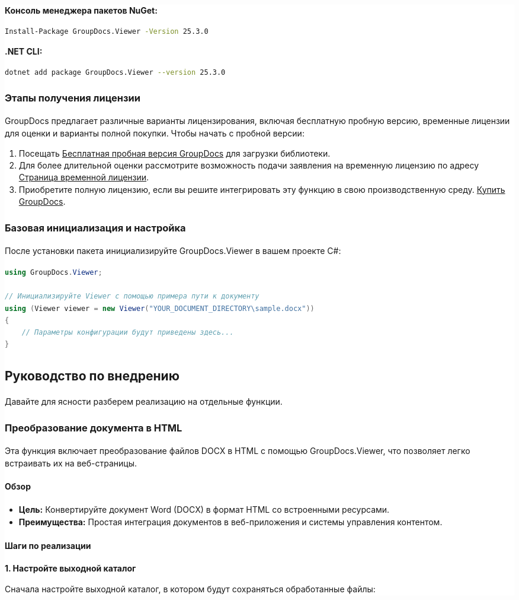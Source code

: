 **Консоль менеджера пакетов NuGet:**

```bash
Install-Package GroupDocs.Viewer -Version 25.3.0
```

**\.NET CLI:**

```bash
dotnet add package GroupDocs.Viewer --version 25.3.0
```

### Этапы получения лицензии

GroupDocs предлагает различные варианты лицензирования, включая бесплатную пробную версию, временные лицензии для оценки и варианты полной покупки. Чтобы начать с пробной версии:
1. Посещать [Бесплатная пробная версия GroupDocs](https://releases.groupdocs.com/viewer/net/) для загрузки библиотеки.
2. Для более длительной оценки рассмотрите возможность подачи заявления на временную лицензию по адресу [Страница временной лицензии](https://purchase.groupdocs.com/temporary-license/).
3. Приобретите полную лицензию, если вы решите интегрировать эту функцию в свою производственную среду. [Купить GroupDocs](https://purchase.groupdocs.com/buy).

### Базовая инициализация и настройка

После установки пакета инициализируйте GroupDocs.Viewer в вашем проекте C#:

```csharp
using GroupDocs.Viewer;

// Инициализируйте Viewer с помощью примера пути к документу
using (Viewer viewer = new Viewer("YOUR_DOCUMENT_DIRECTORY\sample.docx"))
{
    // Параметры конфигурации будут приведены здесь...
}
```

## Руководство по внедрению

Давайте для ясности разберем реализацию на отдельные функции.

### Преобразование документа в HTML

Эта функция включает преобразование файлов DOCX в HTML с помощью GroupDocs.Viewer, что позволяет легко встраивать их на веб-страницы.

#### Обзор
- **Цель:** Конвертируйте документ Word (DOCX) в формат HTML со встроенными ресурсами.
- **Преимущества:** Простая интеграция документов в веб-приложения и системы управления контентом.

#### Шаги по реализации

**1. Настройте выходной каталог**

Сначала настройте выходной каталог, в котором будут сохраняться обработанные файлы:
